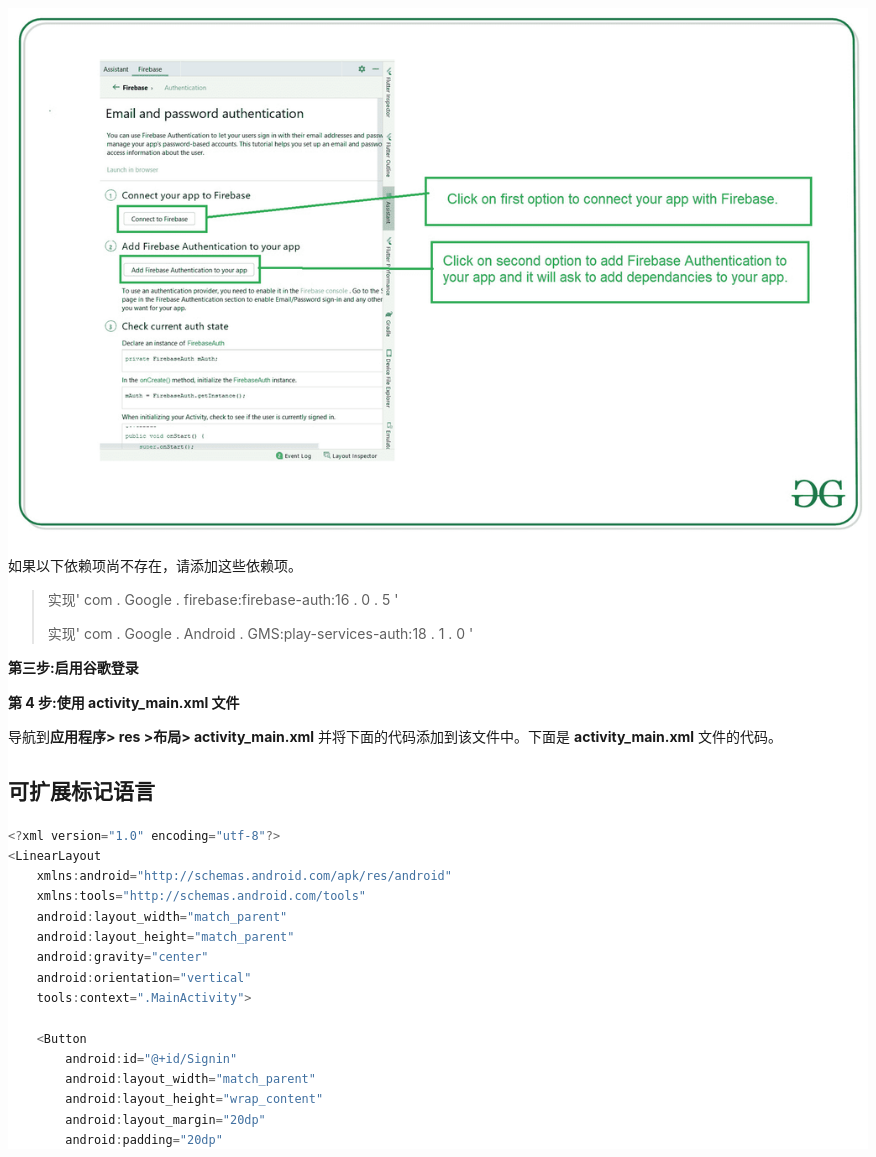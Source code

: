 ![](img/16d7eec0e2a23f3584135809459274ed.png)

如果以下依赖项尚不存在，请添加这些依赖项。

> 实现' com . Google . firebase:firebase-auth:16 . 0 . 5 '
> 
> 实现' com . Google . Android . GMS:play-services-auth:18 . 1 . 0 '

**第三步:启用谷歌登录**

<video class="wp-video-shortcode" id="video-571162-1" width="640" height="360" preload="metadata" controls=""><source type="video/mp4" src="https://media.geeksforgeeks.org/wp-content/uploads/20210307232126/20210307_232031.mp4?_=1">[https://media.geeksforgeeks.org/wp-content/uploads/20210307232126/20210307_232031.mp4](https://media.geeksforgeeks.org/wp-content/uploads/20210307232126/20210307_232031.mp4)</video>

**第 4 步:使用 activity_main.xml 文件**

导航到**应用程序> res >布局> activity_main.xml** 并将下面的代码添加到该文件中。下面是 **activity_main.xml** 文件的代码。

## 可扩展标记语言

```kt
<?xml version="1.0" encoding="utf-8"?>
<LinearLayout 
    xmlns:android="http://schemas.android.com/apk/res/android"
    xmlns:tools="http://schemas.android.com/tools"
    android:layout_width="match_parent"
    android:layout_height="match_parent"
    android:gravity="center"
    android:orientation="vertical"
    tools:context=".MainActivity">

    <Button
        android:id="@+id/Signin"
        android:layout_width="match_parent"
        android:layout_height="wrap_content"
        android:layout_margin="20dp"
        android:padding="20dp"
```
